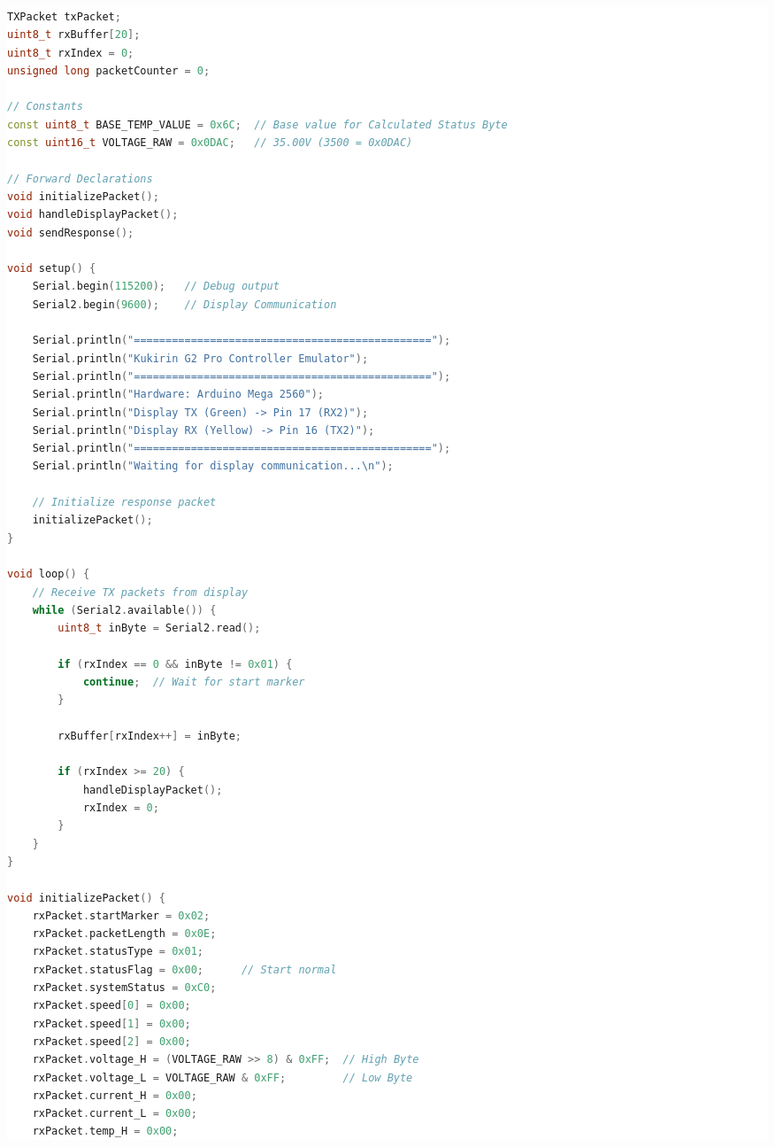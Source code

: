 ```cpp
TXPacket txPacket;
uint8_t rxBuffer[20];
uint8_t rxIndex = 0;
unsigned long packetCounter = 0;

// Constants
const uint8_t BASE_TEMP_VALUE = 0x6C;  // Base value for Calculated Status Byte
const uint16_t VOLTAGE_RAW = 0x0DAC;   // 35.00V (3500 = 0x0DAC)

// Forward Declarations
void initializePacket();
void handleDisplayPacket();
void sendResponse();

void setup() {
    Serial.begin(115200);   // Debug output
    Serial2.begin(9600);    // Display Communication
    
    Serial.println("===============================================");
    Serial.println("Kukirin G2 Pro Controller Emulator");
    Serial.println("===============================================");
    Serial.println("Hardware: Arduino Mega 2560");
    Serial.println("Display TX (Green) -> Pin 17 (RX2)");
    Serial.println("Display RX (Yellow) -> Pin 16 (TX2)");
    Serial.println("===============================================");
    Serial.println("Waiting for display communication...\n");
    
    // Initialize response packet
    initializePacket();
}

void loop() {
    // Receive TX packets from display
    while (Serial2.available()) {
        uint8_t inByte = Serial2.read();
        
        if (rxIndex == 0 && inByte != 0x01) {
            continue;  // Wait for start marker
        }
        
        rxBuffer[rxIndex++] = inByte;
        
        if (rxIndex >= 20) {
            handleDisplayPacket();
            rxIndex = 0;
        }
    }
}

void initializePacket() {
    rxPacket.startMarker = 0x02;
    rxPacket.packetLength = 0x0E;
    rxPacket.statusType = 0x01;
    rxPacket.statusFlag = 0x00;      // Start normal
    rxPacket.systemStatus = 0xC0;
    rxPacket.speed[0] = 0x00;
    rxPacket.speed[1] = 0x00;
    rxPacket.speed[2] = 0x00;
    rxPacket.voltage_H = (VOLTAGE_RAW >> 8) & 0xFF;  // High Byte
    rxPacket.voltage_L = VOLTAGE_RAW & 0xFF;         // Low Byte
    rxPacket.current_H = 0x00;
    rxPacket.current_L = 0x00;
    rxPacket.temp_H = 0x00;
```